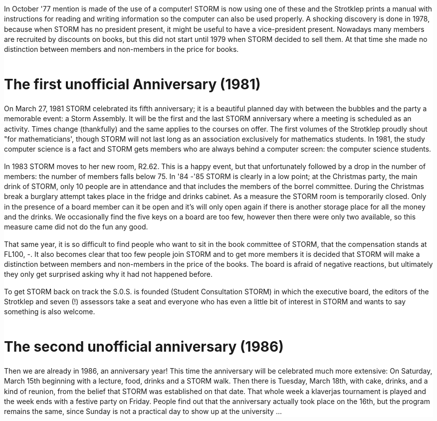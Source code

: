 
In October '77 mention is made of the use of a computer! STORM is now using one of these and the Strotklep prints a manual with instructions for reading and writing information so the computer can also be used properly. A shocking discovery is done in 1978, because when STORM has no president present, it might be useful to have a vice-president present. Nowadays many members are recruited by discounts on books, but this did not start until 1979 when STORM decided to sell them. At that time she made no distinction between members and non-members in the price for books.


# The first unofficial Anniversary (1981)


On March 27, 1981 STORM celebrated its fifth anniversary; it is a beautiful planned day with between the bubbles and the party a memorable event: a Storm Assembly. It will be the first and the last STORM anniversary where a meeting is scheduled as an activity. Times change (thankfully) and the same applies to the courses on offer. The first volumes of the Strotklep proudly shout "for mathematicians', though STORM will not last long as an association exclusively for mathematics students. In 1981, the study computer science is a fact and STORM gets members who are always behind a computer screen: the computer science students.


In 1983 STORM moves to her new room, R2.62. This is a happy event, but that unfortunately followed by a drop in the number of members: the number of members falls below 75. In '84 -'85 STORM is clearly in a low point; at the Christmas party, the main drink of STORM, only 10 people are in attendance and that includes the members of the borrel committee. During the Christmas break a burglary attempt takes place in the fridge and drinks cabinet. As a measure the STORM room is temporarily closed. Only in the presence of a board member can it be open and it’s will only open again if there is another storage place for all the money and the drinks. We occasionally find the five keys on a board are too few, however then there were only two available, so this measure came did not do the fun any good.


That same year, it is so difficult to find people who want to sit in the book committee of STORM, that the compensation stands at FL100, -. It also becomes clear that too few people join STORM and to get more members it is decided that STORM will make a distinction between members and non-members in the price of the books. The board is afraid of negative reactions, but ultimately they only get surprised asking why it had not happened before.


To get STORM back on track the S.0.S. is founded (Student Consultation STORM) in which the executive board, the editors of the Strotklep and seven (!) assessors take a seat and everyone who has even a little bit of interest in STORM and wants to say something is also welcome.


# The second unofficial anniversary (1986)


Then we are already in 1986, an anniversary year! This time the anniversary will be celebrated much more extensive: On Saturday, March 15th beginning with a lecture, food, drinks and a STORM walk. Then there is Tuesday, March 18th, with cake, drinks, and a kind of reunion, from the belief that STORM was established on that date. That whole week a klaverjas tournament is played and the week ends with a festive party on Friday. People find out that the anniversary actually took place on the 16th, but the program remains the same, since Sunday is not a practical day to show up at the university ...
